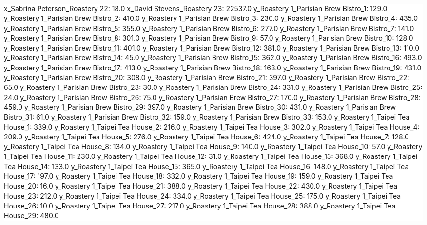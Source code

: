 x_Sabrina Peterson_Roastery 22: 18.0
x_David Stevens_Roastery 23: 22537.0
y_Roastery 1_Parisian Brew Bistro_1: 129.0
y_Roastery 1_Parisian Brew Bistro_2: 410.0
y_Roastery 1_Parisian Brew Bistro_3: 230.0
y_Roastery 1_Parisian Brew Bistro_4: 435.0
y_Roastery 1_Parisian Brew Bistro_5: 355.0
y_Roastery 1_Parisian Brew Bistro_6: 277.0
y_Roastery 1_Parisian Brew Bistro_7: 141.0
y_Roastery 1_Parisian Brew Bistro_8: 301.0
y_Roastery 1_Parisian Brew Bistro_9: 57.0
y_Roastery 1_Parisian Brew Bistro_10: 128.0
y_Roastery 1_Parisian Brew Bistro_11: 401.0
y_Roastery 1_Parisian Brew Bistro_12: 381.0
y_Roastery 1_Parisian Brew Bistro_13: 110.0
y_Roastery 1_Parisian Brew Bistro_14: 45.0
y_Roastery 1_Parisian Brew Bistro_15: 362.0
y_Roastery 1_Parisian Brew Bistro_16: 493.0
y_Roastery 1_Parisian Brew Bistro_17: 413.0
y_Roastery 1_Parisian Brew Bistro_18: 163.0
y_Roastery 1_Parisian Brew Bistro_19: 431.0
y_Roastery 1_Parisian Brew Bistro_20: 308.0
y_Roastery 1_Parisian Brew Bistro_21: 397.0
y_Roastery 1_Parisian Brew Bistro_22: 65.0
y_Roastery 1_Parisian Brew Bistro_23: 30.0
y_Roastery 1_Parisian Brew Bistro_24: 331.0
y_Roastery 1_Parisian Brew Bistro_25: 24.0
y_Roastery 1_Parisian Brew Bistro_26: 75.0
y_Roastery 1_Parisian Brew Bistro_27: 170.0
y_Roastery 1_Parisian Brew Bistro_28: 459.0
y_Roastery 1_Parisian Brew Bistro_29: 397.0
y_Roastery 1_Parisian Brew Bistro_30: 431.0
y_Roastery 1_Parisian Brew Bistro_31: 61.0
y_Roastery 1_Parisian Brew Bistro_32: 159.0
y_Roastery 1_Parisian Brew Bistro_33: 153.0
y_Roastery 1_Taipei Tea House_1: 339.0
y_Roastery 1_Taipei Tea House_2: 216.0
y_Roastery 1_Taipei Tea House_3: 302.0
y_Roastery 1_Taipei Tea House_4: 209.0
y_Roastery 1_Taipei Tea House_5: 276.0
y_Roastery 1_Taipei Tea House_6: 424.0
y_Roastery 1_Taipei Tea House_7: 128.0
y_Roastery 1_Taipei Tea House_8: 134.0
y_Roastery 1_Taipei Tea House_9: 140.0
y_Roastery 1_Taipei Tea House_10: 57.0
y_Roastery 1_Taipei Tea House_11: 230.0
y_Roastery 1_Taipei Tea House_12: 31.0
y_Roastery 1_Taipei Tea House_13: 368.0
y_Roastery 1_Taipei Tea House_14: 133.0
y_Roastery 1_Taipei Tea House_15: 365.0
y_Roastery 1_Taipei Tea House_16: 148.0
y_Roastery 1_Taipei Tea House_17: 197.0
y_Roastery 1_Taipei Tea House_18: 332.0
y_Roastery 1_Taipei Tea House_19: 159.0
y_Roastery 1_Taipei Tea House_20: 16.0
y_Roastery 1_Taipei Tea House_21: 388.0
y_Roastery 1_Taipei Tea House_22: 430.0
y_Roastery 1_Taipei Tea House_23: 212.0
y_Roastery 1_Taipei Tea House_24: 334.0
y_Roastery 1_Taipei Tea House_25: 175.0
y_Roastery 1_Taipei Tea House_26: 10.0
y_Roastery 1_Taipei Tea House_27: 217.0
y_Roastery 1_Taipei Tea House_28: 388.0
y_Roastery 1_Taipei Tea House_29: 480.0